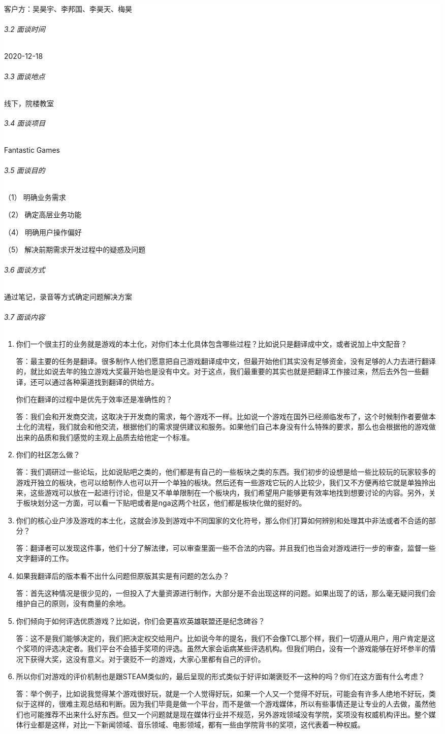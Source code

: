 客户方：吴昊宇、李邦国、李昊天、梅昊

###### 3.2 面谈时间

2020-12-18

###### 3.3 面谈地点

线下，院楼教室

###### 3.4 面谈项目

Fantastic Games

###### 3.5 面谈目的

（1） 明确业务需求

（2） 确定高层业务功能

（4） 明确用户操作偏好

（5） 解决前期需求开发过程中的疑惑及问题

###### 3.6 面谈方式

通过笔记，录音等方式确定问题解决方案

###### 3.7 面谈内容

1. 你们一个很主打的业务就是游戏的本土化，对你们本土化具体包含哪些过程？比如说只是翻译成中文，或者说加上中文配音？

   答：最主要的任务是翻译。很多制作人他们愿意把自己游戏翻译成中文，但最开始他们其实没有足够资金，没有足够的人力去进行翻译的，就比如说去年的独立游戏大奖最开始也是没有中文。对于这点，我们最重要的其实也就是把翻译工作接过来，然后去外包一些翻译，还可以通过各种渠道找到翻译的供给方。

   你们在翻译的过程中是优先于效率还是准确性的？

   答：我们会和开发商交流，这取决于开发商的需求，每个游戏不一样。比如说一个游戏在国外已经濒临发布了，这个时候制作者要做本土化的流程，我们就会和他交流，根据他们的需求提供建议和服务。如果他们自己本身没有什么特殊的要求，那么也会根据他的游戏做出来的品质和我们感觉的主观上品质去给他定一个标准。

2. 你们的社区怎么做？

   答：我们调研过一些论坛，比如说贴吧之类的，他们都是有自己的一些板块之类的东西。我们初步的设想是给一些比较玩的玩家较多的游戏开独立的板块，也可以给制作人也可以开一个单独的板块。然后还有一些游戏它玩的人比较少，我们又不方便再给它就是单独拎出来，这些游戏可以放在一起进行讨论，但是又不单单限制在一个板块内，我们希望用户能够更有效率地找到想要讨论的内容。另外，关于板块划分这一方面，可以看一下贴吧或者是nga这两个社区，他们都是板块化做的挺好的。

3. 你们的核心业户涉及游戏的本土化，这就会涉及到游戏中不同国家的文化符号，那么你们打算如何辨别和处理其中非法或者不合适的部分？

   答：翻译者可以发现这件事，他们十分了解法律，可以审查里面一些不合法的内容。并且我们也当会对游戏进行一步的审查，监督一些文字翻译的工作。

4. 如果我翻译后的版本看不出什么问题但原版其实是有问题的怎么办？

   答：首先这种情况是很少见的，一但投入了大量资源进行制作，大部分是不会出现这样的问题。如果出现了的话，那么毫无疑问我们会维护自己的原则，没有商量的余地。

5. 你们倾向于如何评选优质游戏？比如说，你们会更喜欢英雄联盟还是纪念碑谷？

   答：这不是我们能够决定的，我们把决定权交给用户。比如说今年的提名，我们不会像TCL那个样，我们一切遵从用户，用户肯定是这个奖项的评选决定者。我们平台不会插手奖项的评选。虽然大家会诟病某些评选机构。但我们明白，没有一个游戏能够在好坏参半的情况下获得大奖，这没有意义。对于褒贬不一的游戏，大家心里都有自己的评价。

6. 所以你们对游戏的评价机制也是跟STEAM类似的，最后呈现的形式类似于好评如潮褒贬不一这种的吗？你们在这方面有什么考虑？

   答：举个例子，比如说我觉得某个游戏很好玩，就是一个人觉得好玩，如果一个人又一个觉得不好玩，可能会有许多人绝地不好玩，类似于这样的，很难主观总结和判断。因为我们毕竟是做一个平台，而不是做一个游戏媒体，所以有些事情还是让专业的人去做，虽然他们也可能推荐不出来什么好东西。但又一个问题就是现在媒体行业并不规范，另外游戏领域没有学院，奖项没有权威机构评出。整个媒体行业都是这样，对比一下新闻领域、音乐领域、电影领域，都有一些由学院背书的奖项，这代表着一种权威。
